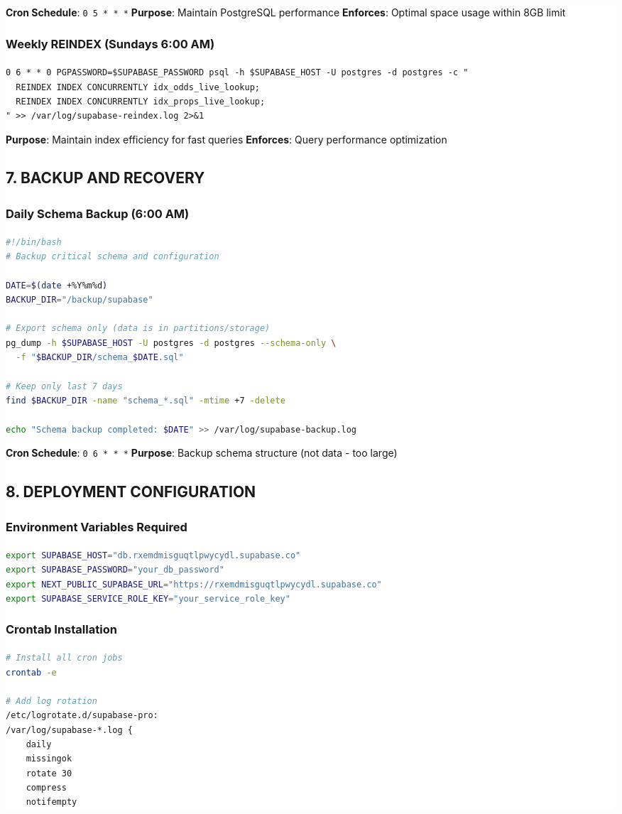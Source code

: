 ```sql
```

**Cron Schedule**: `0 5 * * *`
**Purpose**: Maintain PostgreSQL performance
**Enforces**: Optimal space usage within 8GB limit

### Weekly REINDEX (Sundays 6:00 AM)
```cron
0 6 * * 0 PGPASSWORD=$SUPABASE_PASSWORD psql -h $SUPABASE_HOST -U postgres -d postgres -c "
  REINDEX INDEX CONCURRENTLY idx_odds_live_lookup;
  REINDEX INDEX CONCURRENTLY idx_props_live_lookup;
" >> /var/log/supabase-reindex.log 2>&1
```

**Purpose**: Maintain index efficiency for fast queries
**Enforces**: Query performance optimization

## 7. BACKUP AND RECOVERY

### Daily Schema Backup (6:00 AM)
```bash
#!/bin/bash
# Backup critical schema and configuration

DATE=$(date +%Y%m%d)
BACKUP_DIR="/backup/supabase"

# Export schema only (data is in partitions/storage)
pg_dump -h $SUPABASE_HOST -U postgres -d postgres --schema-only \
  -f "$BACKUP_DIR/schema_$DATE.sql"

# Keep only last 7 days
find $BACKUP_DIR -name "schema_*.sql" -mtime +7 -delete

echo "Schema backup completed: $DATE" >> /var/log/supabase-backup.log
```

**Cron Schedule**: `0 6 * * *`
**Purpose**: Backup schema structure (not data - too large)

## 8. DEPLOYMENT CONFIGURATION

### Environment Variables Required
```bash
export SUPABASE_HOST="db.rxemdmisguqtlpwycydl.supabase.co"
export SUPABASE_PASSWORD="your_db_password"
export NEXT_PUBLIC_SUPABASE_URL="https://rxemdmisguqtlpwycydl.supabase.co"
export SUPABASE_SERVICE_ROLE_KEY="your_service_role_key"
```

### Crontab Installation
```bash
# Install all cron jobs
crontab -e

# Add log rotation
/etc/logrotate.d/supabase-pro:
/var/log/supabase-*.log {
    daily
    missingok
    rotate 30
    compress
    notifempty
```